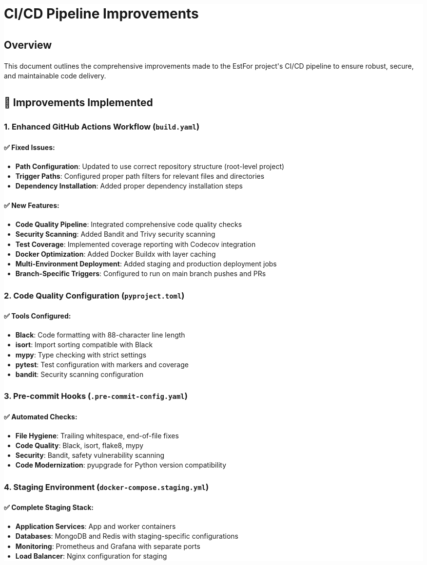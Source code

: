 # CI/CD Pipeline Improvements

## Overview

This document outlines the comprehensive improvements made to the EstFor project's CI/CD pipeline to ensure robust, secure, and maintainable code delivery.

## 🚀 Improvements Implemented

### 1. Enhanced GitHub Actions Workflow (`build.yaml`)

#### ✅ Fixed Issues:

- **Path Configuration**: Updated to use correct repository structure (root-level project)
- **Trigger Paths**: Configured proper path filters for relevant files and directories
- **Dependency Installation**: Added proper dependency installation steps

#### ✅ New Features:

- **Code Quality Pipeline**: Integrated comprehensive code quality checks
- **Security Scanning**: Added Bandit and Trivy security scanning
- **Test Coverage**: Implemented coverage reporting with Codecov integration
- **Docker Optimization**: Added Docker Buildx with layer caching
- **Multi-Environment Deployment**: Added staging and production deployment jobs
- **Branch-Specific Triggers**: Configured to run on main branch pushes and PRs

### 2. Code Quality Configuration (`pyproject.toml`)

#### ✅ Tools Configured:

- **Black**: Code formatting with 88-character line length
- **isort**: Import sorting compatible with Black
- **mypy**: Type checking with strict settings
- **pytest**: Test configuration with markers and coverage
- **bandit**: Security scanning configuration

### 3. Pre-commit Hooks (`.pre-commit-config.yaml`)

#### ✅ Automated Checks:

- **File Hygiene**: Trailing whitespace, end-of-file fixes
- **Code Quality**: Black, isort, flake8, mypy
- **Security**: Bandit, safety vulnerability scanning
- **Code Modernization**: pyupgrade for Python version compatibility

### 4. Staging Environment (`docker-compose.staging.yml`)

#### ✅ Complete Staging Stack:

- **Application Services**: App and worker containers
- **Databases**: MongoDB and Redis with staging-specific configurations
- **Monitoring**: Prometheus and Grafana with separate ports
- **Load Balancer**: Nginx configuration for staging
